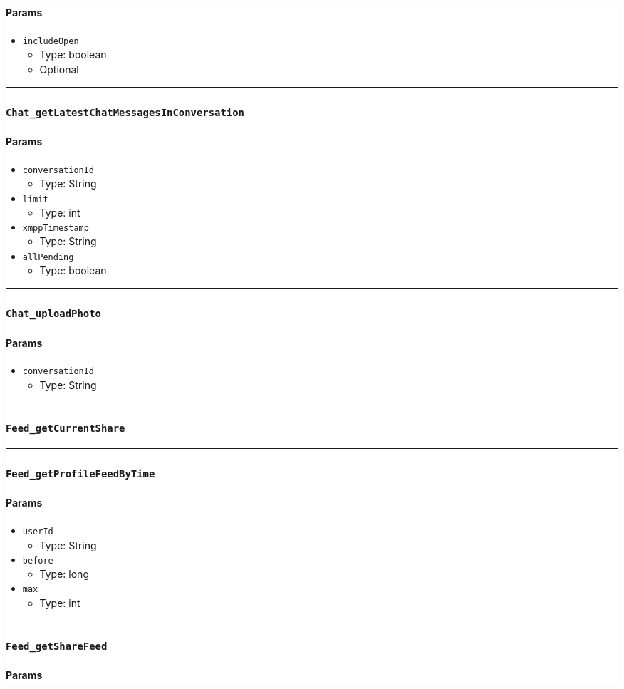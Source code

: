#### Params

- `includeOpen`
	- Type: boolean
	- Optional

----

### `Chat_getLatestChatMessagesInConversation`

#### Params

- `conversationId`
	- Type: String
- `limit`
	- Type: int
- `xmppTimestamp`
	- Type: String
- `allPending`
	- Type: boolean

----

### `Chat_uploadPhoto`

#### Params

- `conversationId`
	- Type: String

----

### `Feed_getCurrentShare`

----

### `Feed_getProfileFeedByTime`

#### Params

- `userId`
	- Type: String
- `before`
	- Type: long
- `max`
	- Type: int

----

### `Feed_getShareFeed`

#### Params
